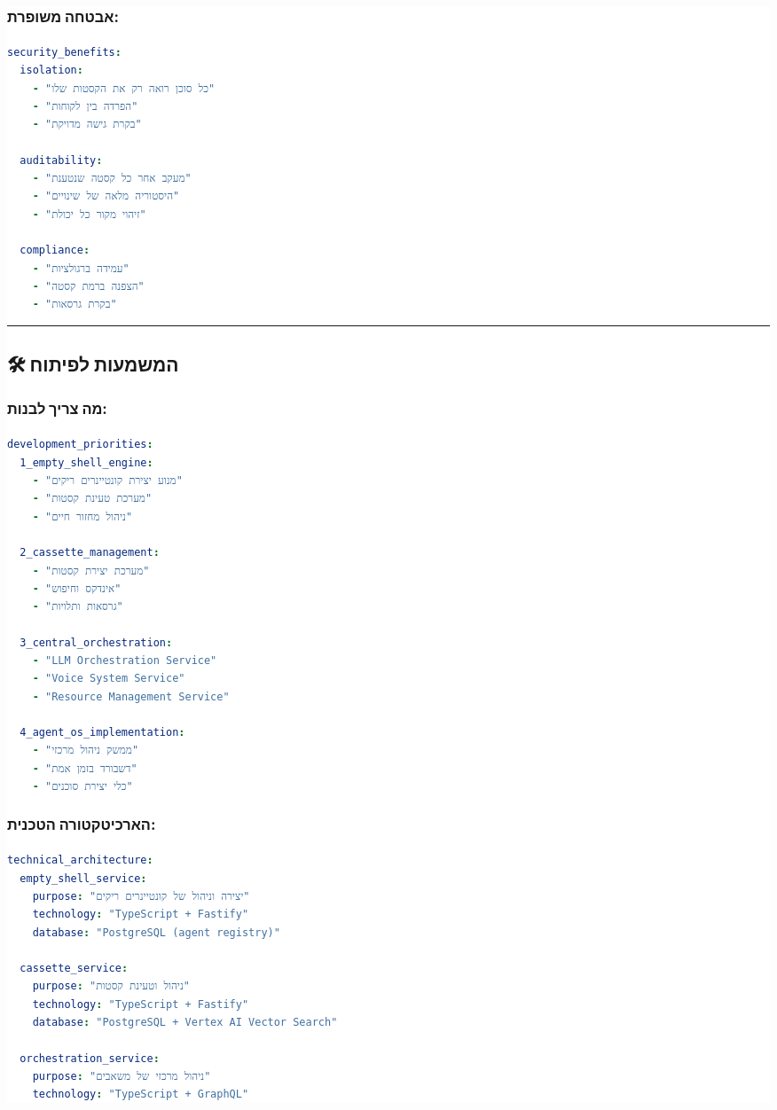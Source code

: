 ### אבטחה משופרת:
```yaml
security_benefits:
  isolation:
    - "כל סוכן רואה רק את הקסטות שלו"
    - "הפרדה בין לקוחות"
    - "בקרת גישה מדויקת"
    
  auditability:
    - "מעקב אחר כל קסטה שנטענת"
    - "היסטוריה מלאה של שינויים"
    - "זיהוי מקור כל יכולת"
    
  compliance:
    - "עמידה ברגולציות"
    - "הצפנה ברמת קסטה"
    - "בקרת גרסאות"
```

---

## 🛠️ המשמעות לפיתוח

### מה צריך לבנות:
```yaml
development_priorities:
  1_empty_shell_engine:
    - "מנוע יצירת קונטיינרים ריקים"
    - "מערכת טעינת קסטות"
    - "ניהול מחזור חיים"
    
  2_cassette_management:
    - "מערכת יצירת קסטות"
    - "אינדקס וחיפוש"
    - "גרסאות ותלויות"
    
  3_central_orchestration:
    - "LLM Orchestration Service"
    - "Voice System Service"
    - "Resource Management Service"
    
  4_agent_os_implementation:
    - "ממשק ניהול מרכזי"
    - "דשבורד בזמן אמת"
    - "כלי יצירת סוכנים"
```

### הארכיטקטורה הטכנית:
```yaml
technical_architecture:
  empty_shell_service:
    purpose: "יצירה וניהול של קונטיינרים ריקים"
    technology: "TypeScript + Fastify"
    database: "PostgreSQL (agent registry)"
    
  cassette_service:
    purpose: "ניהול וטעינת קסטות"
    technology: "TypeScript + Fastify"
    database: "PostgreSQL + Vertex AI Vector Search"
    
  orchestration_service:
    purpose: "ניהול מרכזי של משאבים"
    technology: "TypeScript + GraphQL"
```